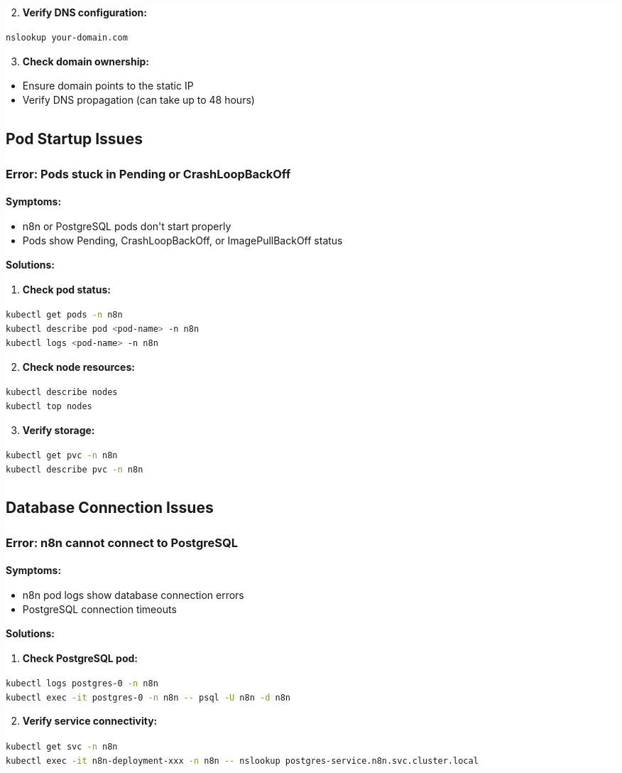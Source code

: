 2. **Verify DNS configuration:**
```bash
nslookup your-domain.com
```

3. **Check domain ownership:**
- Ensure domain points to the static IP
- Verify DNS propagation (can take up to 48 hours)

## Pod Startup Issues

### Error: Pods stuck in Pending or CrashLoopBackOff

**Symptoms:**
- n8n or PostgreSQL pods don't start properly
- Pods show Pending, CrashLoopBackOff, or ImagePullBackOff status

**Solutions:**

1. **Check pod status:**
```bash
kubectl get pods -n n8n
kubectl describe pod <pod-name> -n n8n
kubectl logs <pod-name> -n n8n
```

2. **Check node resources:**
```bash
kubectl describe nodes
kubectl top nodes
```

3. **Verify storage:**
```bash
kubectl get pvc -n n8n
kubectl describe pvc -n n8n
```

## Database Connection Issues

### Error: n8n cannot connect to PostgreSQL

**Symptoms:**
- n8n pod logs show database connection errors
- PostgreSQL connection timeouts

**Solutions:**

1. **Check PostgreSQL pod:**
```bash
kubectl logs postgres-0 -n n8n
kubectl exec -it postgres-0 -n n8n -- psql -U n8n -d n8n
```

2. **Verify service connectivity:**
```bash
kubectl get svc -n n8n
kubectl exec -it n8n-deployment-xxx -n n8n -- nslookup postgres-service.n8n.svc.cluster.local
```
